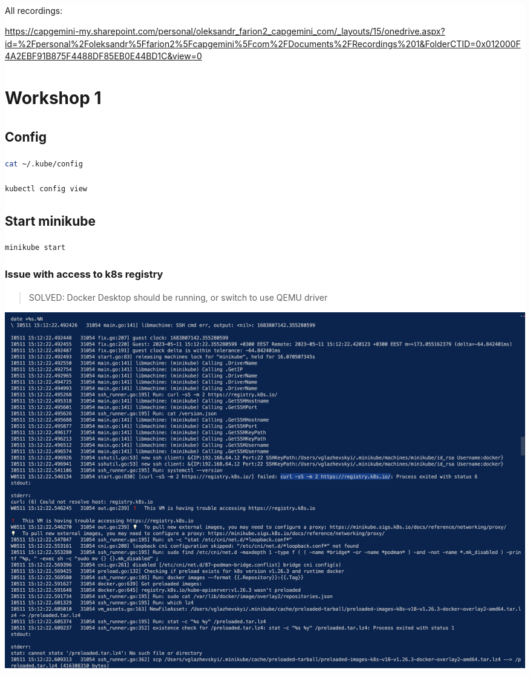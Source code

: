 All recordings:

https://capgemini-my.sharepoint.com/personal/oleksandr_farion2_capgemini_com/_layouts/15/onedrive.aspx?id=%2Fpersonal%2Foleksandr%5Ffarion2%5Fcapgemini%5Fcom%2FDocuments%2FRecordings%201&FolderCTID=0x012000F4A2EBF91B875F4488DF85EB0E44BD1C&view=0

# Workshop 1

## Config

```bash
cat ~/.kube/config

kubectl config view
```

## Start minikube

```bash
minikube start
```

### Issue with access to k8s registry

> SOLVED: Docker Desktop should be running, or switch to use QEMU driver

![Issue with access to ](./01/issue-proxy-or-hyperkit.png)
